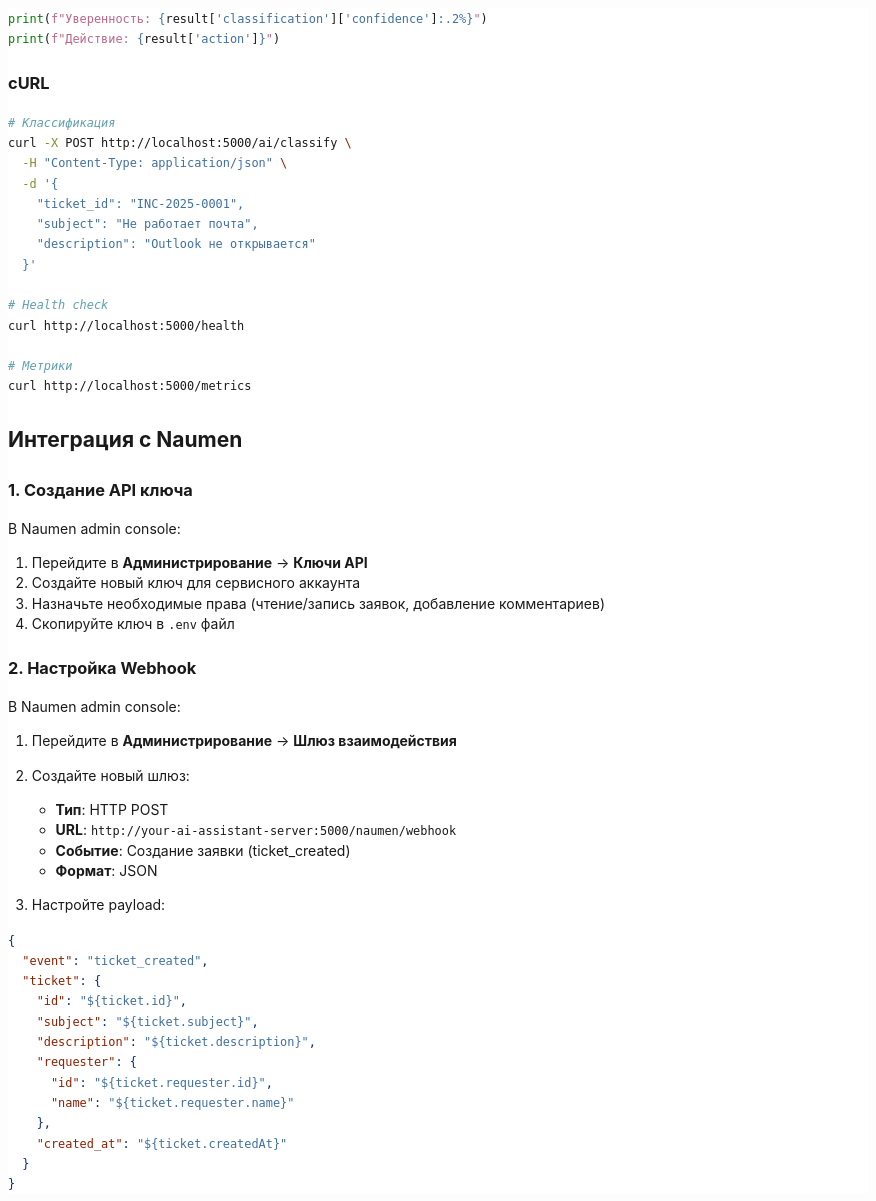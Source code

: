 ```python
print(f"Уверенность: {result['classification']['confidence']:.2%}")
print(f"Действие: {result['action']}")
```

### cURL

```bash
# Классификация
curl -X POST http://localhost:5000/ai/classify \
  -H "Content-Type: application/json" \
  -d '{
    "ticket_id": "INC-2025-0001",
    "subject": "Не работает почта",
    "description": "Outlook не открывается"
  }'

# Health check
curl http://localhost:5000/health

# Метрики
curl http://localhost:5000/metrics
```

## Интеграция с Naumen

### 1. Создание API ключа

В Naumen admin console:
1. Перейдите в **Администрирование** → **Ключи API**
2. Создайте новый ключ для сервисного аккаунта
3. Назначьте необходимые права (чтение/запись заявок, добавление комментариев)
4. Скопируйте ключ в `.env` файл

### 2. Настройка Webhook

В Naumen admin console:
1. Перейдите в **Администрирование** → **Шлюз взаимодействия**
2. Создайте новый шлюз:
   - **Тип**: HTTP POST
   - **URL**: `http://your-ai-assistant-server:5000/naumen/webhook`
   - **Событие**: Создание заявки (ticket_created)
   - **Формат**: JSON

3. Настройте payload:
```json
{
  "event": "ticket_created",
  "ticket": {
    "id": "${ticket.id}",
    "subject": "${ticket.subject}",
    "description": "${ticket.description}",
    "requester": {
      "id": "${ticket.requester.id}",
      "name": "${ticket.requester.name}"
    },
    "created_at": "${ticket.createdAt}"
  }
}
```
